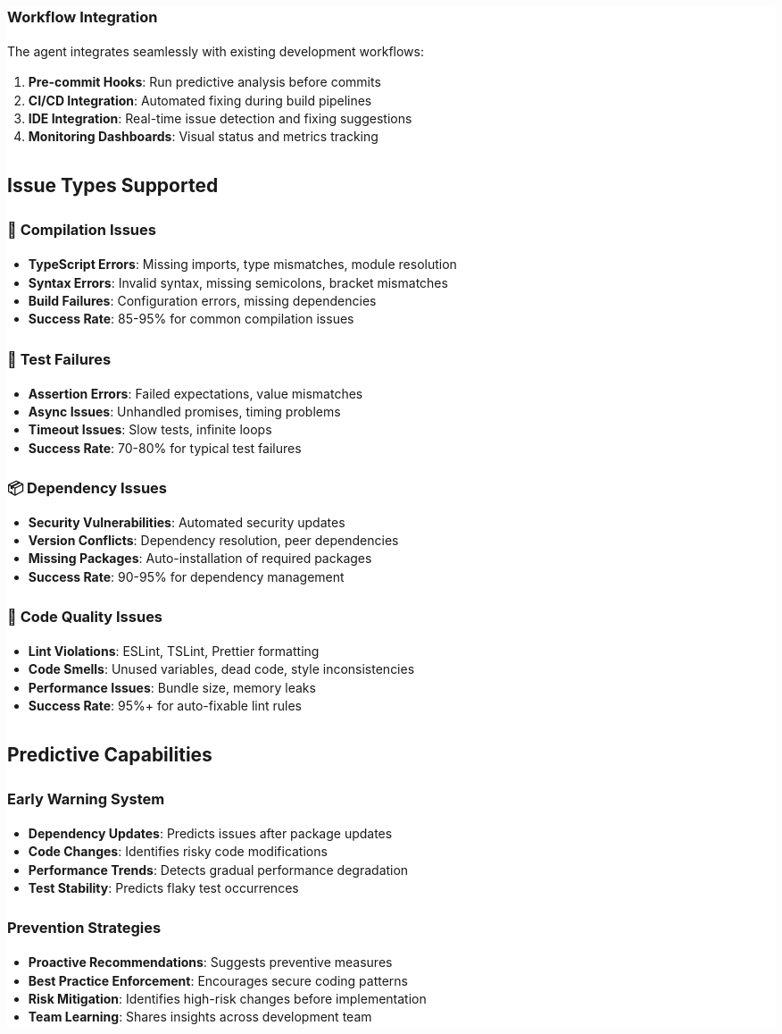 ### Workflow Integration
The agent integrates seamlessly with existing development workflows:

1. **Pre-commit Hooks**: Run predictive analysis before commits
2. **CI/CD Integration**: Automated fixing during build pipelines  
3. **IDE Integration**: Real-time issue detection and fixing suggestions
4. **Monitoring Dashboards**: Visual status and metrics tracking

## Issue Types Supported

### 🔨 **Compilation Issues**
- **TypeScript Errors**: Missing imports, type mismatches, module resolution
- **Syntax Errors**: Invalid syntax, missing semicolons, bracket mismatches
- **Build Failures**: Configuration errors, missing dependencies
- **Success Rate**: 85-95% for common compilation issues

### 🧪 **Test Failures**
- **Assertion Errors**: Failed expectations, value mismatches
- **Async Issues**: Unhandled promises, timing problems
- **Timeout Issues**: Slow tests, infinite loops
- **Success Rate**: 70-80% for typical test failures

### 📦 **Dependency Issues**
- **Security Vulnerabilities**: Automated security updates
- **Version Conflicts**: Dependency resolution, peer dependencies
- **Missing Packages**: Auto-installation of required packages
- **Success Rate**: 90-95% for dependency management

### 🎨 **Code Quality Issues**
- **Lint Violations**: ESLint, TSLint, Prettier formatting
- **Code Smells**: Unused variables, dead code, style inconsistencies
- **Performance Issues**: Bundle size, memory leaks
- **Success Rate**: 95%+ for auto-fixable lint rules

## Predictive Capabilities

### Early Warning System
- **Dependency Updates**: Predicts issues after package updates
- **Code Changes**: Identifies risky code modifications
- **Performance Trends**: Detects gradual performance degradation
- **Test Stability**: Predicts flaky test occurrences

### Prevention Strategies
- **Proactive Recommendations**: Suggests preventive measures
- **Best Practice Enforcement**: Encourages secure coding patterns
- **Risk Mitigation**: Identifies high-risk changes before implementation
- **Team Learning**: Shares insights across development team
